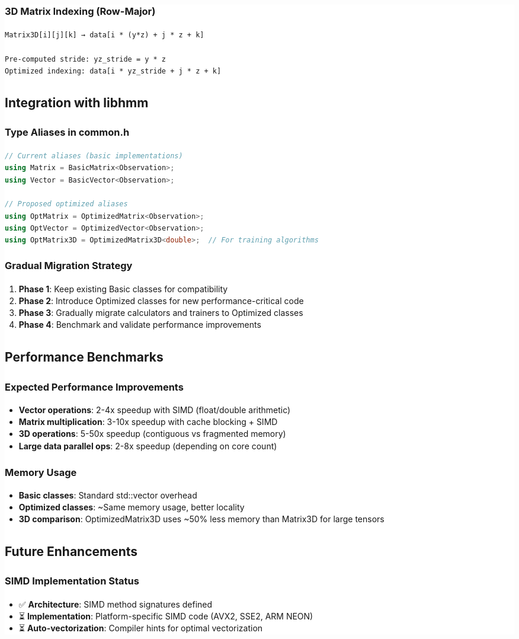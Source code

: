 ### 3D Matrix Indexing (Row-Major)
```
Matrix3D[i][j][k] → data[i * (y*z) + j * z + k]

Pre-computed stride: yz_stride = y * z
Optimized indexing: data[i * yz_stride + j * z + k]
```

## Integration with libhmm

### Type Aliases in common.h
```cpp
// Current aliases (basic implementations)
using Matrix = BasicMatrix<Observation>;
using Vector = BasicVector<Observation>;

// Proposed optimized aliases
using OptMatrix = OptimizedMatrix<Observation>;
using OptVector = OptimizedVector<Observation>;
using OptMatrix3D = OptimizedMatrix3D<double>;  // For training algorithms
```

### Gradual Migration Strategy
1. **Phase 1**: Keep existing Basic classes for compatibility
2. **Phase 2**: Introduce Optimized classes for new performance-critical code
3. **Phase 3**: Gradually migrate calculators and trainers to Optimized classes
4. **Phase 4**: Benchmark and validate performance improvements

## Performance Benchmarks

### Expected Performance Improvements
- **Vector operations**: 2-4x speedup with SIMD (float/double arithmetic)
- **Matrix multiplication**: 3-10x speedup with cache blocking + SIMD
- **3D operations**: 5-50x speedup (contiguous vs fragmented memory)
- **Large data parallel ops**: 2-8x speedup (depending on core count)

### Memory Usage
- **Basic classes**: Standard std::vector overhead
- **Optimized classes**: ~Same memory usage, better locality
- **3D comparison**: OptimizedMatrix3D uses ~50% less memory than Matrix3D for large tensors

## Future Enhancements

### SIMD Implementation Status
- ✅ **Architecture**: SIMD method signatures defined
- ⏳ **Implementation**: Platform-specific SIMD code (AVX2, SSE2, ARM NEON)
- ⏳ **Auto-vectorization**: Compiler hints for optimal vectorization
